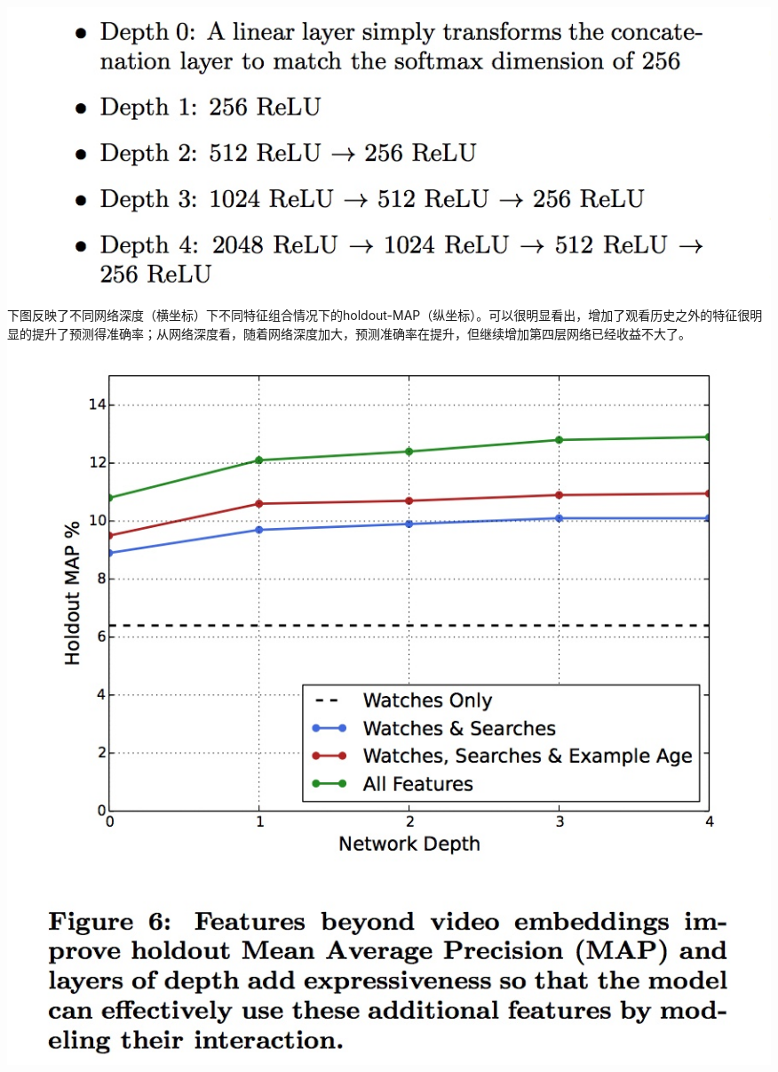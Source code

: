 ![图5](images/DNN_FOR_YOUTUBE_4.jpg)

下图反映了不同网络深度（横坐标）下不同特征组合情况下的holdout-MAP（纵坐标）。可以很明显看出，增加了观看历史之外的特征很明显的提升了预测得准确率；从网络深度看，随着网络深度加大，预测准确率在提升，但继续增加第四层网络已经收益不大了。

![图6](images/DNN_FOR_YOUTUBE_5.jpg)
